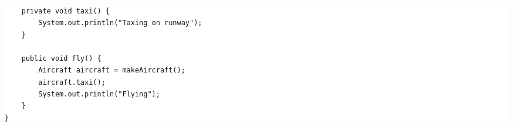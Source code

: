         private void taxi() {
            System.out.println("Taxing on runway");
        }
    
        public void fly() {
            Aircraft aircraft = makeAircraft();
            aircraft.taxi();
            System.out.println("Flying");
        }
    }     
     
     
